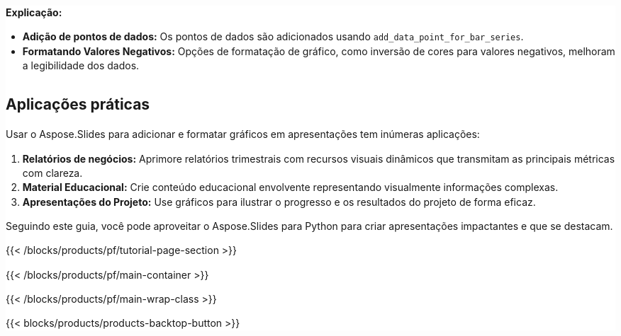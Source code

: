 **Explicação:**
- **Adição de pontos de dados:** Os pontos de dados são adicionados usando `add_data_point_for_bar_series`.
- **Formatando Valores Negativos:** Opções de formatação de gráfico, como inversão de cores para valores negativos, melhoram a legibilidade dos dados.

## Aplicações práticas

Usar o Aspose.Slides para adicionar e formatar gráficos em apresentações tem inúmeras aplicações:

1. **Relatórios de negócios:** Aprimore relatórios trimestrais com recursos visuais dinâmicos que transmitam as principais métricas com clareza.
2. **Material Educacional:** Crie conteúdo educacional envolvente representando visualmente informações complexas.
3. **Apresentações do Projeto:** Use gráficos para ilustrar o progresso e os resultados do projeto de forma eficaz.

Seguindo este guia, você pode aproveitar o Aspose.Slides para Python para criar apresentações impactantes e que se destacam.

{{< /blocks/products/pf/tutorial-page-section >}}

{{< /blocks/products/pf/main-container >}}

{{< /blocks/products/pf/main-wrap-class >}}

{{< blocks/products/products-backtop-button >}}